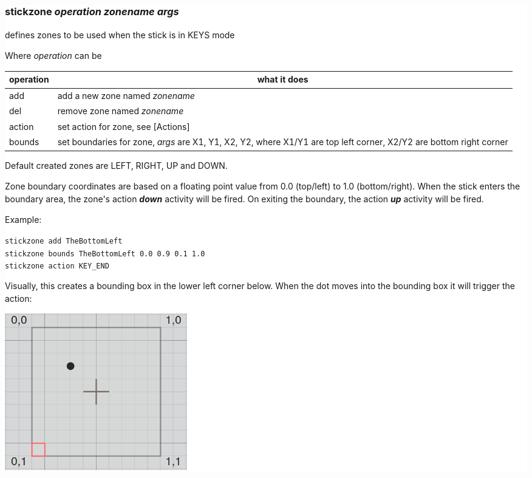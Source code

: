 ### stickzone *operation* *zonename* *args*

defines zones to be used when the stick is in KEYS mode

Where *operation* can be

| operation | what it does                                                                                                       |
|-----------|--------------------------------------------------------------------------------------------------------------------|
| add       | add a new zone named *zonename*                                                                                    |
| del       | remove zone named *zonename*                                                                                       |
| action    | set action for zone, see [Actions]                                                                                 |
| bounds    | set boundaries for zone, *args* are X1, Y1, X2, Y2, where X1/Y1 are top left corner, X2/Y2 are bottom right corner |

Default created zones are LEFT, RIGHT, UP and DOWN.

Zone boundary coordinates are based on a floating point value from 0.0 (top/left) to 1.0 (bottom/right).  When the 
stick enters the boundary area, the zone's action ***down*** activity will be fired.  On exiting the boundary, the
action ***up*** activity will be fired.  

Example:

    stickzone add TheBottomLeft
    stickzone bounds TheBottomLeft 0.0 0.9 0.1 1.0
    stickzone action KEY_END

Visually, this creates a bounding box in the lower left corner below. When the dot moves into the bounding box it will trigger the action:

<img src="example_stick_zone.png" width="300" alt="example stick zone"/>
